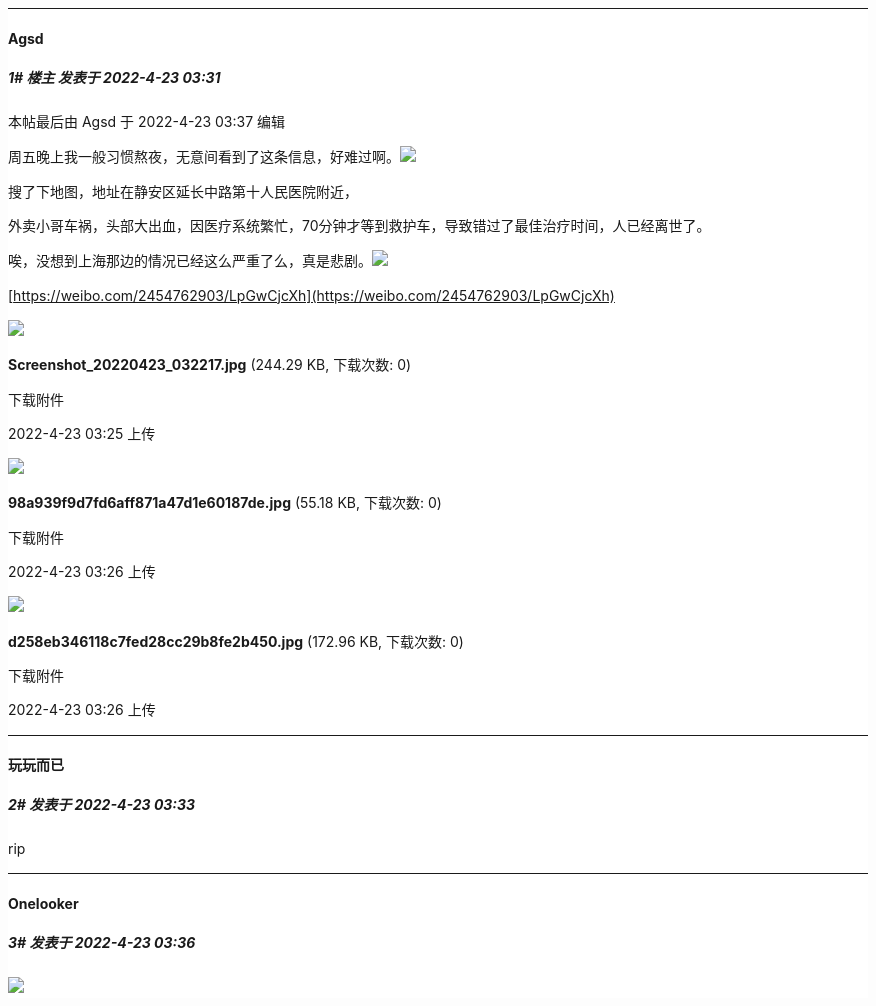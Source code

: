 

*****

####  Agsd  
##### 1#       楼主       发表于 2022-4-23 03:31

 本帖最后由 Agsd 于 2022-4-23 03:37 编辑 

周五晚上我一般习惯熬夜，无意间看到了这条信息，好难过啊。<img src="https://static.saraba1st.com/image/smiley/face2017/006.png" referrerpolicy="no-referrer">

搜了下地图，地址在静安区延长中路第十人民医院附近，

外卖小哥车祸，头部大出血，因医疗系统繁忙，70分钟才等到救护车，导致错过了最佳治疗时间，人已经离世了。

唉，没想到上海那边的情况已经这么严重了么，真是悲剧。<img src="https://static.saraba1st.com/image/smiley/face2017/001.png" referrerpolicy="no-referrer">

[https://weibo.com/2454762903/LpGwCjcXh](https://weibo.com/2454762903/LpGwCjcXh)

<img src="https://img.saraba1st.com/forum/202204/23/032555f5hct478ahzgm24h.jpg" referrerpolicy="no-referrer">

<strong>Screenshot_20220423_032217.jpg</strong> (244.29 KB, 下载次数: 0)

下载附件

2022-4-23 03:25 上传

<img src="https://img.saraba1st.com/forum/202204/23/032613uiososotoa5pkiw5.jpg" referrerpolicy="no-referrer">

<strong>98a939f9d7fd6aff871a47d1e60187de.jpg</strong> (55.18 KB, 下载次数: 0)

下载附件

2022-4-23 03:26 上传

<img src="https://img.saraba1st.com/forum/202204/23/032623rxa74joaxod4onbr.jpg" referrerpolicy="no-referrer">

<strong>d258eb346118c7fed28cc29b8fe2b450.jpg</strong> (172.96 KB, 下载次数: 0)

下载附件

2022-4-23 03:26 上传

*****

####  玩玩而已  
##### 2#       发表于 2022-4-23 03:33

rip

*****

####  Onelooker  
##### 3#       发表于 2022-4-23 03:36

<img src="https://static.saraba1st.com/image/smiley/face2017/135.png" referrerpolicy="no-referrer">
